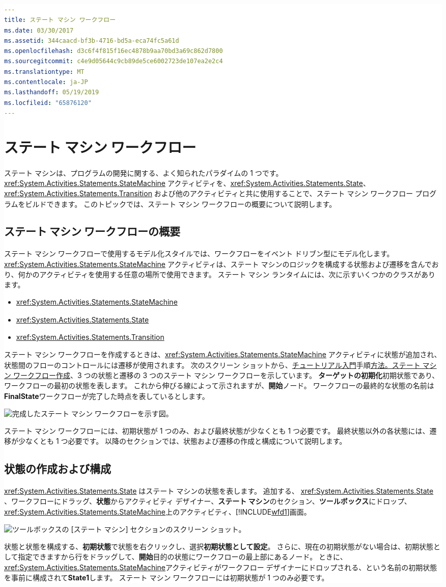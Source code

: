 ```yaml
---
title: ステート マシン ワークフロー
ms.date: 03/30/2017
ms.assetid: 344caacd-bf3b-4716-bd5a-eca74fc5a61d
ms.openlocfilehash: d3c6f4f815f16ec4878b9aa70bd3a69c862d7800
ms.sourcegitcommit: c4e9d05644c9cb89de5ce6002723de107ea2e2c4
ms.translationtype: MT
ms.contentlocale: ja-JP
ms.lasthandoff: 05/19/2019
ms.locfileid: "65876120"
---
```

# <a name="state-machine-workflows"></a>ステート マシン ワークフロー
ステート マシンは、プログラムの開発に関する、よく知られたパラダイムの 1 つです。 <xref:System.Activities.Statements.StateMachine> アクティビティを、<xref:System.Activities.Statements.State>、<xref:System.Activities.Statements.Transition> および他のアクティビティと共に使用することで、ステート マシン ワークフロー プログラムをビルドできます。 このトピックでは、ステート マシン ワークフローの概要について説明します。  
  
## <a name="state-machine-workflow-overview"></a>ステート マシン ワークフローの概要  
 ステート マシン ワークフローで使用するモデル化スタイルでは、ワークフローをイベント ドリブン型にモデル化します。 <xref:System.Activities.Statements.StateMachine> アクティビティは、ステート マシンのロジックを構成する状態および遷移を含んでおり、何かのアクティビティを使用する任意の場所で使用できます。 ステート マシン ランタイムには、次に示すいくつかのクラスがあります。  
  
- <xref:System.Activities.Statements.StateMachine>  
  
- <xref:System.Activities.Statements.State>  
  
- <xref:System.Activities.Statements.Transition>  
  
 ステート マシン ワークフローを作成するときは、<xref:System.Activities.Statements.StateMachine> アクティビティに状態が追加され、状態間のフローのコントロールには遷移が使用されます。 次のスクリーン ショットから、[チュートリアル入門](getting-started-tutorial.md)手順[方法。ステート マシン ワークフロー作成](how-to-create-a-state-machine-workflow.md)、3 つの状態と遷移の 3 つのステート マシン ワークフローを示しています。 **ターゲットの初期化**初期状態であり、ワークフローの最初の状態を表します。 これから伸びる線によって示されますが、**開始**ノード。 ワークフローの最終的な状態の名前は**FinalState**ワークフローが完了した時点を表しているとします。  
  
 ![完成したステート マシン ワークフローを示す図。](./media/state-machine-workflows/complete-state-machine-workflow.jpg)  
  
 ステート マシン ワークフローには、初期状態が 1 つのみ、および最終状態が少なくとも 1 つ必要です。 最終状態以外の各状態には、遷移が少なくとも 1 つ必要です。 以降のセクションでは、状態および遷移の作成と構成について説明します。  
  
## <a name="creating-and-configuring-states"></a>状態の作成および構成  
 <xref:System.Activities.Statements.State> はステート マシンの状態を表します。 追加する、 <xref:System.Activities.Statements.State> 、ワークフローにドラッグ、**状態**からアクティビティ デザイナー、**ステート マシン**のセクション、**ツールボックス**にドロップ、 <xref:System.Activities.Statements.StateMachine>上のアクティビティ、[!INCLUDE[wfd1](../../../includes/wfd1-md.md)]画面。  
  
 ![ツールボックスの [ステート マシン] セクションのスクリーン ショット。](./media/state-machine-workflows/state-machine-section-toolbox.jpg)  
  
 状態と状態を構成する、**初期状態**で状態を右クリックし、選択**初期状態として設定**。 さらに、現在の初期状態がない場合は、初期状態として指定できますから行をドラッグして、**開始**目的の状態にワークフローの最上部にあるノード。 ときに、<xref:System.Activities.Statements.StateMachine>アクティビティがワークフロー デザイナーにドロップされる、という名前の初期状態を事前に構成されて**State1**します。 ステート マシン ワークフローには初期状態が 1 つのみ必要です。  
  